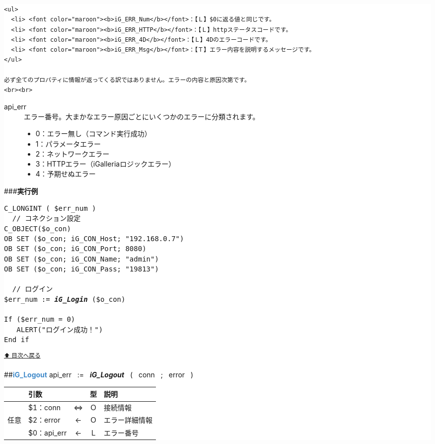     <ul>
      <li> <font color="maroon"><b>iG_ERR_Num</b></font>：【Ｌ】$0に返る値と同じです。
      <li> <font color="maroon"><b>iG_ERR_HTTP</b></font>：【Ｌ】httpステータスコードです。
      <li> <font color="maroon"><b>iG_ERR_4D</b></font>：【Ｌ】4Dのエラーコードです。
      <li> <font color="maroon"><b>iG_ERR_Msg</b></font>：【Ｔ】エラー内容を説明するメッセージです。
    </ul>

    必ず全てのプロパティに情報が返ってくる訳ではありません。エラーの内容と原因次第です。
    <br><br>
</dd>

<dt>api_err</dt>
<dd>エラー番号。大まかなエラー原因ごとにいくつかのエラーに分類されます。

<ul>
<li> 0：エラー無し（コマンド実行成功）
<li> 1：パラメータエラー
<li> 2：ネットワークエラー
<li> 3：HTTPエラー（iGalleriaロジックエラー）
<li> 4：予期せぬエラー
</ul>
</dd>
</dl>

###__実行例__
<pre>
C_LONGINT ( $err_num )
  // コネクション設定
C_OBJECT($o_con)
OB SET ($o_con; iG_CON_Host; "192.168.0.7")
OB SET ($o_con; iG_CON_Port; 8080)
OB SET ($o_con; iG_CON_Name; "admin")
OB SET ($o_con; iG_CON_Pass; "19813")

  // ログイン
$err_num := <b><i>iG_Login</i></b> ($o_con)

If ($err_num = 0)
   ALERT("ログイン成功！")
End if
</pre>

<sup><a href="#目次"> :arrow_up: 目次へ戻る</a></sup>

##<font color="#428BCA"><b>iG_Logout</b></font>
api_err &nbsp; := &nbsp; <I><b>iG_Logout</b></I> &nbsp; ( &nbsp; conn &nbsp; ; &nbsp; error &nbsp; )

|    | 引数 |    | 型 | 説明 |
|:--:|:--|:--:|:--|:--|
|  | $1：conn | ⇔ | Ｏ |接続情報|
| 任意 | $2：error | ← | Ｏ |エラー詳細情報|
|  | $0：api_err | ← | Ｌ |エラー番号|
